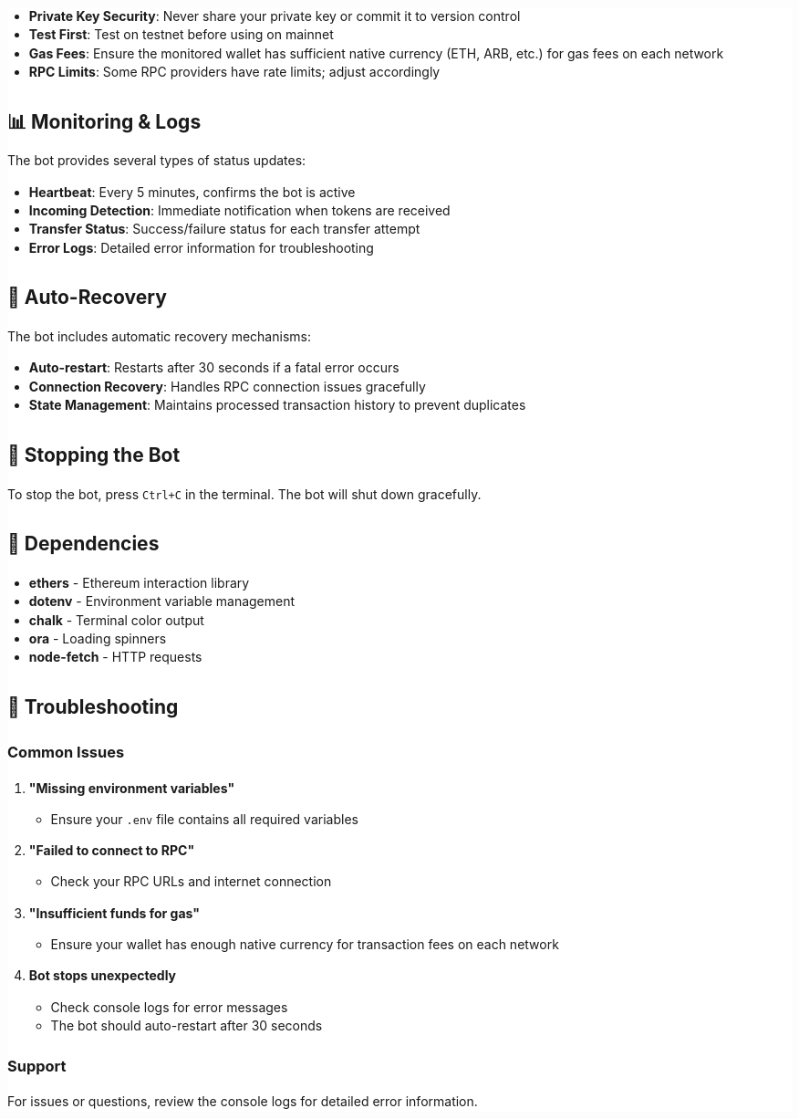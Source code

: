 - **Private Key Security**: Never share your private key or commit it to version control
- **Test First**: Test on testnet before using on mainnet
- **Gas Fees**: Ensure the monitored wallet has sufficient native currency (ETH, ARB, etc.) for gas fees on each network
- **RPC Limits**: Some RPC providers have rate limits; adjust accordingly

## 📊 Monitoring & Logs

The bot provides several types of status updates:

- **Heartbeat**: Every 5 minutes, confirms the bot is active
- **Incoming Detection**: Immediate notification when tokens are received
- **Transfer Status**: Success/failure status for each transfer attempt
- **Error Logs**: Detailed error information for troubleshooting

## 🔄 Auto-Recovery

The bot includes automatic recovery mechanisms:

- **Auto-restart**: Restarts after 30 seconds if a fatal error occurs
- **Connection Recovery**: Handles RPC connection issues gracefully
- **State Management**: Maintains processed transaction history to prevent duplicates

## 🛑 Stopping the Bot

To stop the bot, press `Ctrl+C` in the terminal. The bot will shut down gracefully.

## 📝 Dependencies

- **ethers** - Ethereum interaction library
- **dotenv** - Environment variable management
- **chalk** - Terminal color output
- **ora** - Loading spinners
- **node-fetch** - HTTP requests

## 🐛 Troubleshooting

### Common Issues

1. **"Missing environment variables"**

   - Ensure your `.env` file contains all required variables

2. **"Failed to connect to RPC"**

   - Check your RPC URLs and internet connection

3. **"Insufficient funds for gas"**

   - Ensure your wallet has enough native currency for transaction fees on each network

4. **Bot stops unexpectedly**
   - Check console logs for error messages
   - The bot should auto-restart after 30 seconds

### Support

For issues or questions, review the console logs for detailed error information.
